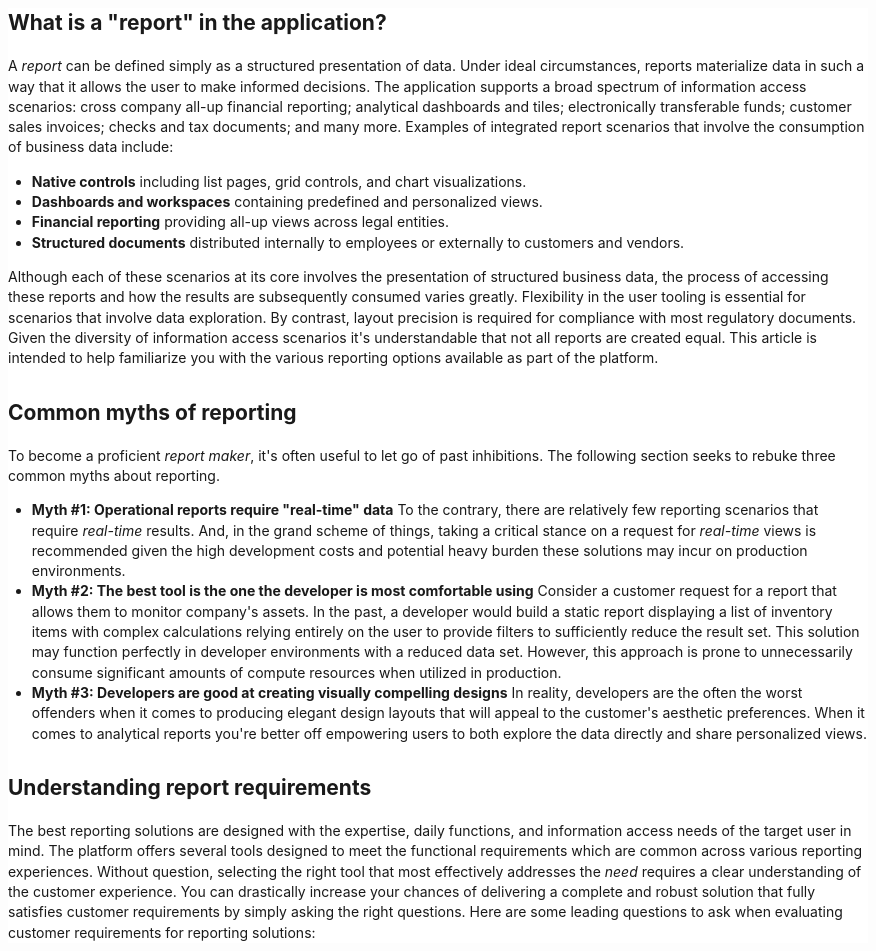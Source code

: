 ## What is a "report" in the application?
A *report* can be defined simply as a structured presentation of data. Under ideal circumstances, reports materialize data in such a way that it allows the user to make informed decisions. The application supports a broad spectrum of information access scenarios: cross company all-up financial reporting; analytical dashboards and tiles; electronically transferable funds; customer sales invoices; checks and tax documents; and many more. Examples of integrated report scenarios that involve the consumption of business data include:

- **Native controls** including list pages, grid controls, and chart visualizations.
- **Dashboards and workspaces** containing predefined and personalized views.
- **Financial reporting** providing all-up views across legal entities.
- **Structured documents** distributed internally to employees or externally to customers and vendors.

Although each of these scenarios at its core involves the presentation of structured business data, the process of accessing these reports and how the results are subsequently consumed varies greatly. Flexibility in the user tooling is essential for scenarios that involve data exploration. By contrast, layout precision is required for compliance with most regulatory documents. Given the diversity of information access scenarios it's understandable that not all reports are created equal. This article is intended to help familiarize you with the various reporting options available as part of the platform.

## Common myths of reporting
To become a proficient *report* *maker*, it's often useful to let go of past inhibitions. The following section seeks to rebuke three common myths about reporting.

- **Myth \#1: Operational reports require "real-time" data** To the contrary, there are relatively few reporting scenarios that require *real-time* results. And, in the grand scheme of things, taking a critical stance on a request for *real-time* views is recommended given the high development costs and potential heavy burden these solutions may incur on production environments.
- **Myth \#2: The best tool is the one the developer is most comfortable using** Consider a customer request for a report that allows them to monitor company's assets. In the past, a developer would build a static report displaying a list of inventory items with complex calculations relying entirely on the user to provide filters to sufficiently reduce the result set. This solution may function perfectly in developer environments with a reduced data set. However, this approach is prone to unnecessarily consume significant amounts of compute resources when utilized in production.
- **Myth \#3: Developers are good at creating visually compelling designs** In reality, developers are the often the worst offenders when it comes to producing elegant design layouts that will appeal to the customer's aesthetic preferences. When it comes to analytical reports you're better off empowering users to both explore the data directly and share personalized views.

## Understanding report requirements
The best reporting solutions are designed with the expertise, daily functions, and information access needs of the target user in mind. The platform offers several tools designed to meet the functional requirements which are common across various reporting experiences. Without question, selecting the right tool that most effectively addresses the *need* requires a clear understanding of the customer experience. You can drastically increase your chances of delivering a complete and robust solution that fully satisfies customer requirements by simply asking the right questions. Here are some leading questions to ask when evaluating customer requirements for reporting solutions:
